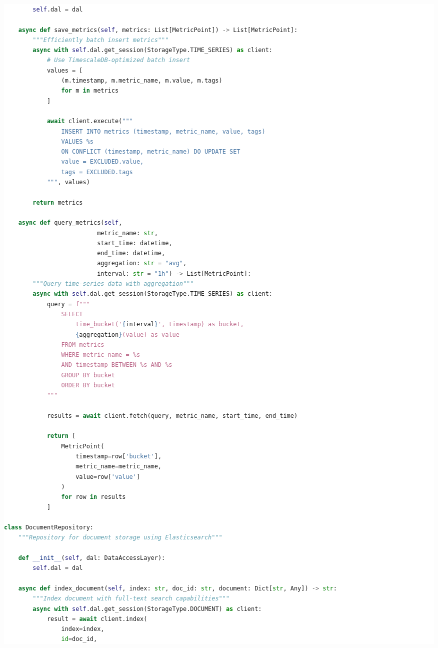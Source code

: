 ```python
        self.dal = dal

    async def save_metrics(self, metrics: List[MetricPoint]) -> List[MetricPoint]:
        """Efficiently batch insert metrics"""
        async with self.dal.get_session(StorageType.TIME_SERIES) as client:
            # Use TimescaleDB-optimized batch insert
            values = [
                (m.timestamp, m.metric_name, m.value, m.tags)
                for m in metrics
            ]
            
            await client.execute("""
                INSERT INTO metrics (timestamp, metric_name, value, tags)
                VALUES %s
                ON CONFLICT (timestamp, metric_name) DO UPDATE SET
                value = EXCLUDED.value,
                tags = EXCLUDED.tags
            """, values)
            
        return metrics

    async def query_metrics(self, 
                          metric_name: str,
                          start_time: datetime,
                          end_time: datetime,
                          aggregation: str = "avg",
                          interval: str = "1h") -> List[MetricPoint]:
        """Query time-series data with aggregation"""
        async with self.dal.get_session(StorageType.TIME_SERIES) as client:
            query = f"""
                SELECT 
                    time_bucket('{interval}', timestamp) as bucket,
                    {aggregation}(value) as value
                FROM metrics
                WHERE metric_name = %s 
                AND timestamp BETWEEN %s AND %s
                GROUP BY bucket
                ORDER BY bucket
            """
            
            results = await client.fetch(query, metric_name, start_time, end_time)
            
            return [
                MetricPoint(
                    timestamp=row['bucket'],
                    metric_name=metric_name,
                    value=row['value']
                )
                for row in results
            ]

class DocumentRepository:
    """Repository for document storage using Elasticsearch"""
    
    def __init__(self, dal: DataAccessLayer):
        self.dal = dal

    async def index_document(self, index: str, doc_id: str, document: Dict[str, Any]) -> str:
        """Index document with full-text search capabilities"""
        async with self.dal.get_session(StorageType.DOCUMENT) as client:
            result = await client.index(
                index=index,
                id=doc_id,
```